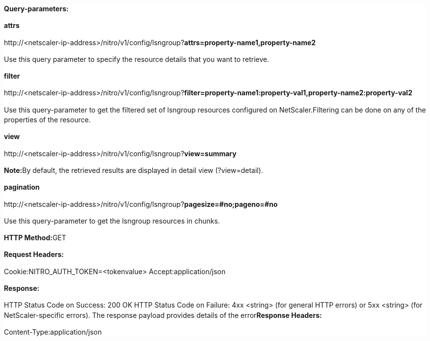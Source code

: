 <b>Query-parameters:</b>

<b>attrs</b>

http://&lt;netscaler-ip-address&gt;/nitro/v1/config/lsngroup?<b>attrs=property-name1,property-name2</b>

Use this query parameter to specify the resource details that you want to retrieve.





<b>filter</b>

http://&lt;netscaler-ip-address&gt;/nitro/v1/config/lsngroup?<b>filter=property-name1:property-val1,property-name2:property-val2</b>

Use this query-parameter to get the filtered set of lsngroup resources configured on NetScaler.Filtering can be done on any of the properties of the resource.





<b>view</b>

http://&lt;netscaler-ip-address&gt;/nitro/v1/config/lsngroup?<b>view=summary</b>

<b>Note:</b>By default, the retrieved results are displayed in detail view (?view=detail).





<b>pagination</b>

http://&lt;netscaler-ip-address&gt;/nitro/v1/config/lsngroup?<b>pagesize=#no;pageno=#no</b>

Use this query-parameter to get the lsngroup resources in chunks.







<b>HTTP Method:</b>GET

<b>Request Headers:</b>



Cookie:NITRO_AUTH_TOKEN=&lt;tokenvalue&gt;
Accept:application/json



<b>Response:</b>

HTTP Status Code on Success: 200 OK
HTTP Status Code on Failure: 4xx &lt;string&gt; (for general HTTP errors) or 5xx &lt;string&gt; (for NetScaler-specific errors). The response payload provides details of the error<b>Response Headers:</b>



Content-Type:application/json


